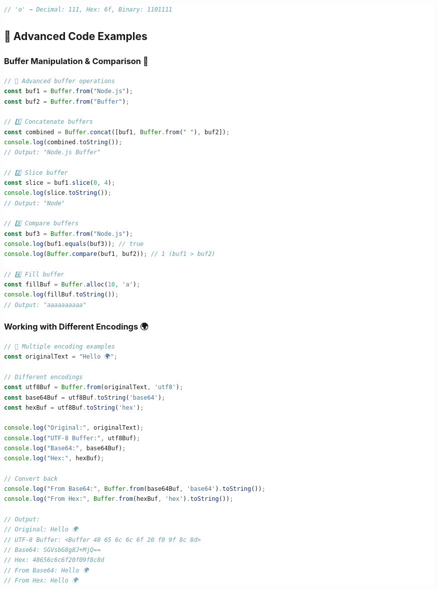 ```javascript
// 'o' → Decimal: 111, Hex: 6f, Binary: 1101111
```

## 🚀 Advanced Code Examples

### Buffer Manipulation & Comparison 💪

```javascript
// 🔧 Advanced buffer operations
const buf1 = Buffer.from("Node.js");
const buf2 = Buffer.from("Buffer");

// 1️⃣ Concatenate buffers
const combined = Buffer.concat([buf1, Buffer.from(" "), buf2]);
console.log(combined.toString());
// Output: "Node.js Buffer"

// 2️⃣ Slice buffer
const slice = buf1.slice(0, 4);
console.log(slice.toString());
// Output: "Node"

// 3️⃣ Compare buffers
const buf3 = Buffer.from("Node.js");
console.log(buf1.equals(buf3)); // true
console.log(Buffer.compare(buf1, buf2)); // 1 (buf1 > buf2)

// 4️⃣ Fill buffer
const fillBuf = Buffer.alloc(10, 'a');
console.log(fillBuf.toString());
// Output: "aaaaaaaaaa"
```

### Working with Different Encodings 🌍

```javascript
// 🔄 Multiple encoding examples
const originalText = "Hello 🌍";

// Different encodings
const utf8Buf = Buffer.from(originalText, 'utf8');
const base64Buf = utf8Buf.toString('base64');
const hexBuf = utf8Buf.toString('hex');

console.log("Original:", originalText);
console.log("UTF-8 Buffer:", utf8Buf);
console.log("Base64:", base64Buf);
console.log("Hex:", hexBuf);

// Convert back
console.log("From Base64:", Buffer.from(base64Buf, 'base64').toString());
console.log("From Hex:", Buffer.from(hexBuf, 'hex').toString());

// Output:
// Original: Hello 🌍
// UTF-8 Buffer: <Buffer 48 65 6c 6c 6f 20 f0 9f 8c 8d>
// Base64: SGVsbG8g8J+MjQ==
// Hex: 48656c6c6f20f09f8c8d
// From Base64: Hello 🌍
// From Hex: Hello 🌍
```

